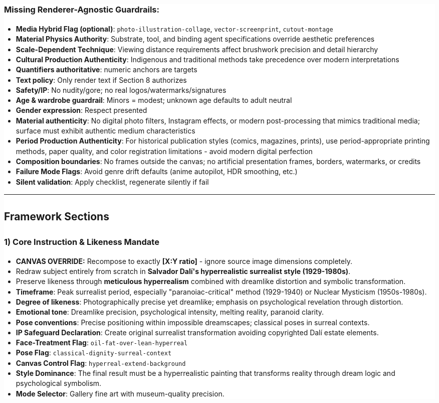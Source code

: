   ### **Missing Renderer-Agnostic Guardrails**:

  - **Media Hybrid Flag (optional)**: `photo-illustration-collage`, `vector-screenprint`, `cutout-montage`
  - **Material Physics Authority**: Substrate, tool, and binding agent specifications override aesthetic preferences
  - **Scale-Dependent Technique**: Viewing distance requirements affect brushwork precision and detail hierarchy
  - **Cultural Production Authenticity**: Indigenous and traditional methods take precedence over modern interpretations
  - **Quantifiers authoritative**: numeric anchors are targets
  - **Text policy**: Only render text if Section 8 authorizes
  - **Safety/IP**: No nudity/gore; no real logos/watermarks/signatures
  - **Age & wardrobe guardrail**: Minors = modest; unknown age defaults to adult neutral
  - **Gender expression**: Respect presented
  - **Material authenticity**: No digital photo filters, Instagram effects, or modern post-processing that mimics traditional media; surface must exhibit authentic medium characteristics
  - **Period Production Authenticity**: For historical publication styles (comics, magazines, prints), use period-appropriate printing methods, paper quality, and color registration limitations - avoid modern digital perfection
  - **Composition boundaries**: No frames outside the canvas; no artificial presentation frames, borders, watermarks, or credits
  - **Failure Mode Flags**: Avoid genre drift defaults (anime autopilot, HDR smoothing, etc.)
  - **Silent validation**: Apply checklist, regenerate silently if fail

------

## Framework Sections

### 1) Core Instruction & Likeness Mandate

- **CANVAS OVERRIDE:** Recompose to exactly **[X:Y ratio]** - ignore source image dimensions completely.
- Redraw subject entirely from scratch in **Salvador Dalí's hyperrealistic surrealist style (1929-1980s)**.
- Preserve likeness through **meticulous hyperrealism** combined with dreamlike distortion and symbolic transformation.
- **Timeframe**: Peak surrealist period, especially "paranoiac-critical" method (1929-1940) or Nuclear Mysticism (1950s-1980s).
- **Degree of likeness**: Photographically precise yet dreamlike; emphasis on psychological revelation through distortion.
- **Emotional tone**: Dreamlike precision, psychological intensity, melting reality, paranoid clarity.
- **Pose conventions**: Precise positioning within impossible dreamscapes; classical poses in surreal contexts.
- **IP Safeguard Declaration**: Create original surrealist transformation avoiding copyrighted Dalí estate elements.
- **Face-Treatment Flag**: `oil-fat-over-lean-hyperreal`
- **Pose Flag**: `classical-dignity-surreal-context`
- **Canvas Control Flag**: `hyperreal-extend-background`
- **Style Dominance**: The final result must be a hyperrealistic painting that transforms reality through dream logic and psychological symbolism.
- **Mode Selector**: Gallery fine art with museum-quality precision.
